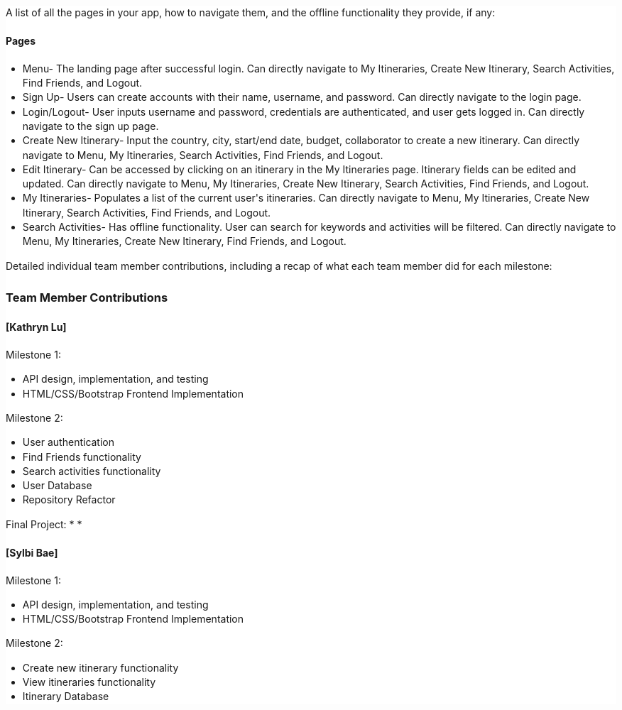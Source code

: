 
A list of all the pages in your app, how to navigate them, and the offline functionality they provide, if any:
#### Pages

* Menu- The landing page after successful login. Can directly navigate to My Itineraries, Create New Itinerary, Search Activities, Find Friends, and Logout.
* Sign Up- Users can create accounts with their name, username, and password. Can directly navigate to the login page.
* Login/Logout- User inputs username and password, credentials are authenticated, and user gets logged in. Can directly navigate to the sign up page.
* Create New Itinerary- Input the country, city, start/end date, budget, collaborator to create a new itinerary. Can directly navigate to Menu, My Itineraries, Search Activities, Find Friends, and Logout.
* Edit Itinerary- Can be accessed by clicking on an itinerary in the My Itineraries page. Itinerary fields can be edited and updated. Can directly navigate to Menu, My Itineraries, Create New Itinerary, Search Activities, Find Friends, and Logout.
* My Itineraries- Populates a list of the current user's itineraries. Can directly navigate to Menu, My Itineraries, Create New Itinerary, Search Activities, Find Friends, and Logout.
* Search Activities- Has offline functionality. User can search for keywords and activities will be filtered. Can directly navigate to Menu, My Itineraries, Create New Itinerary, Find Friends, and Logout.


Detailed individual team member contributions, including a recap of what each team member did for each milestone:
### Team Member Contributions

#### [Kathryn Lu]
Milestone 1:
* API design, implementation, and testing
* HTML/CSS/Bootstrap Frontend Implementation

Milestone 2:
* User authentication
* Find Friends functionality
* Search activities functionality
* User Database
* Repository Refactor 

Final Project:
* 
*

#### [Sylbi Bae]
Milestone 1:
* API design, implementation, and testing
* HTML/CSS/Bootstrap Frontend Implementation

Milestone 2:
* Create new itinerary functionality
* View itineraries functionality
* Itinerary Database
